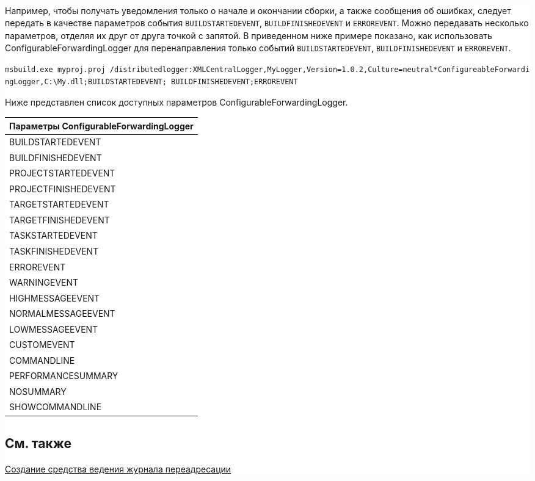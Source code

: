  Например, чтобы получать уведомления только о начале и окончании сборки, а также сообщения об ошибках, следует передать в качестве параметров события `BUILDSTARTEDEVENT`, `BUILDFINISHEDEVENT` и `ERROREVENT`. Можно передавать несколько параметров, отделяя их друг от друга точкой с запятой. В приведенном ниже примере показано, как использовать ConfigurableForwardingLogger для перенаправления только событий `BUILDSTARTEDEVENT`, `BUILDFINISHEDEVENT` и `ERROREVENT`.  
  
```  
msbuild.exe myproj.proj /distributedlogger:XMLCentralLogger,MyLogger,Version=1.0.2,Culture=neutral*ConfigureableForwardingLogger,C:\My.dll;BUILDSTARTEDEVENT; BUILDFINISHEDEVENT;ERROREVENT  
```  
  
 Ниже представлен список доступных параметров ConfigurableForwardingLogger.  
  
|Параметры ConfigurableForwardingLogger|  
|---------------------------------------------|  
|BUILDSTARTEDEVENT|  
|BUILDFINISHEDEVENT|  
|PROJECTSTARTEDEVENT|  
|PROJECTFINISHEDEVENT|  
|TARGETSTARTEDEVENT|  
|TARGETFINISHEDEVENT|  
|TASKSTARTEDEVENT|  
|TASKFINISHEDEVENT|  
|ERROREVENT|  
|WARNINGEVENT|  
|HIGHMESSAGEEVENT|  
|NORMALMESSAGEEVENT|  
|LOWMESSAGEEVENT|  
|CUSTOMEVENT|  
|COMMANDLINE|  
|PERFORMANCESUMMARY|  
|NOSUMMARY|  
|SHOWCOMMANDLINE|  
  
## <a name="see-also"></a>См. также  
 [Создание средства ведения журнала переадресации](../msbuild/creating-forwarding-loggers.md)



